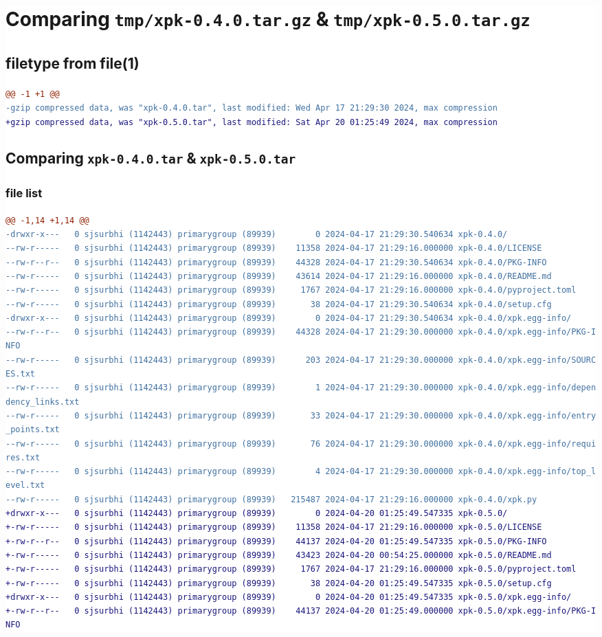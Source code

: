 # Comparing `tmp/xpk-0.4.0.tar.gz` & `tmp/xpk-0.5.0.tar.gz`

## filetype from file(1)

```diff
@@ -1 +1 @@
-gzip compressed data, was "xpk-0.4.0.tar", last modified: Wed Apr 17 21:29:30 2024, max compression
+gzip compressed data, was "xpk-0.5.0.tar", last modified: Sat Apr 20 01:25:49 2024, max compression
```

## Comparing `xpk-0.4.0.tar` & `xpk-0.5.0.tar`

### file list

```diff
@@ -1,14 +1,14 @@
-drwxr-x---   0 sjsurbhi (1142443) primarygroup (89939)        0 2024-04-17 21:29:30.540634 xpk-0.4.0/
--rw-r-----   0 sjsurbhi (1142443) primarygroup (89939)    11358 2024-04-17 21:29:16.000000 xpk-0.4.0/LICENSE
--rw-r--r--   0 sjsurbhi (1142443) primarygroup (89939)    44328 2024-04-17 21:29:30.540634 xpk-0.4.0/PKG-INFO
--rw-r-----   0 sjsurbhi (1142443) primarygroup (89939)    43614 2024-04-17 21:29:16.000000 xpk-0.4.0/README.md
--rw-r-----   0 sjsurbhi (1142443) primarygroup (89939)     1767 2024-04-17 21:29:16.000000 xpk-0.4.0/pyproject.toml
--rw-r-----   0 sjsurbhi (1142443) primarygroup (89939)       38 2024-04-17 21:29:30.540634 xpk-0.4.0/setup.cfg
-drwxr-x---   0 sjsurbhi (1142443) primarygroup (89939)        0 2024-04-17 21:29:30.540634 xpk-0.4.0/xpk.egg-info/
--rw-r--r--   0 sjsurbhi (1142443) primarygroup (89939)    44328 2024-04-17 21:29:30.000000 xpk-0.4.0/xpk.egg-info/PKG-INFO
--rw-r-----   0 sjsurbhi (1142443) primarygroup (89939)      203 2024-04-17 21:29:30.000000 xpk-0.4.0/xpk.egg-info/SOURCES.txt
--rw-r-----   0 sjsurbhi (1142443) primarygroup (89939)        1 2024-04-17 21:29:30.000000 xpk-0.4.0/xpk.egg-info/dependency_links.txt
--rw-r-----   0 sjsurbhi (1142443) primarygroup (89939)       33 2024-04-17 21:29:30.000000 xpk-0.4.0/xpk.egg-info/entry_points.txt
--rw-r-----   0 sjsurbhi (1142443) primarygroup (89939)       76 2024-04-17 21:29:30.000000 xpk-0.4.0/xpk.egg-info/requires.txt
--rw-r-----   0 sjsurbhi (1142443) primarygroup (89939)        4 2024-04-17 21:29:30.000000 xpk-0.4.0/xpk.egg-info/top_level.txt
--rw-r-----   0 sjsurbhi (1142443) primarygroup (89939)   215487 2024-04-17 21:29:16.000000 xpk-0.4.0/xpk.py
+drwxr-x---   0 sjsurbhi (1142443) primarygroup (89939)        0 2024-04-20 01:25:49.547335 xpk-0.5.0/
+-rw-r-----   0 sjsurbhi (1142443) primarygroup (89939)    11358 2024-04-17 21:29:16.000000 xpk-0.5.0/LICENSE
+-rw-r--r--   0 sjsurbhi (1142443) primarygroup (89939)    44137 2024-04-20 01:25:49.547335 xpk-0.5.0/PKG-INFO
+-rw-r-----   0 sjsurbhi (1142443) primarygroup (89939)    43423 2024-04-20 00:54:25.000000 xpk-0.5.0/README.md
+-rw-r-----   0 sjsurbhi (1142443) primarygroup (89939)     1767 2024-04-17 21:29:16.000000 xpk-0.5.0/pyproject.toml
+-rw-r-----   0 sjsurbhi (1142443) primarygroup (89939)       38 2024-04-20 01:25:49.547335 xpk-0.5.0/setup.cfg
+drwxr-x---   0 sjsurbhi (1142443) primarygroup (89939)        0 2024-04-20 01:25:49.547335 xpk-0.5.0/xpk.egg-info/
+-rw-r--r--   0 sjsurbhi (1142443) primarygroup (89939)    44137 2024-04-20 01:25:49.000000 xpk-0.5.0/xpk.egg-info/PKG-INFO
```